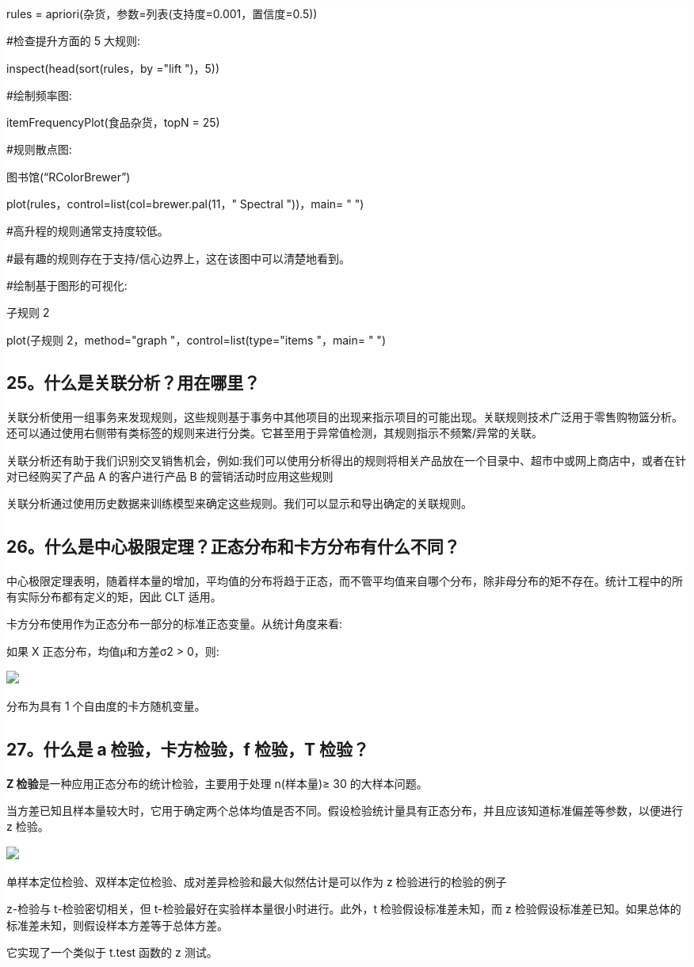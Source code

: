 rules = apriori(杂货，参数=列表(支持度=0.001，置信度=0.5))

#检查提升方面的 5 大规则:

inspect(head(sort(rules，by ="lift ")，5))

#绘制频率图:

itemFrequencyPlot(食品杂货，topN = 25)

#规则散点图:

图书馆(“RColorBrewer”)

plot(rules，control=list(col=brewer.pal(11，" Spectral "))，main= " ")

#高升程的规则通常支持度较低。

#最有趣的规则存在于支持/信心边界上，这在该图中可以清楚地看到。

#绘制基于图形的可视化:

子规则 2

plot(子规则 2，method="graph "，control=list(type="items "，main= " ")

## 25。什么是关联分析？用在哪里？

关联分析使用一组事务来发现规则，这些规则基于事务中其他项目的出现来指示项目的可能出现。关联规则技术广泛用于零售购物篮分析。还可以通过使用右侧带有类标签的规则来进行分类。它甚至用于异常值检测，其规则指示不频繁/异常的关联。

关联分析还有助于我们识别交叉销售机会，例如:我们可以使用分析得出的规则将相关产品放在一个目录中、超市中或网上商店中，或者在针对已经购买了产品 A 的客户进行产品 B 的营销活动时应用这些规则

关联分析通过使用历史数据来训练模型来确定这些规则。我们可以显示和导出确定的关联规则。

## 26。什么是中心极限定理？正态分布和卡方分布有什么不同？

中心极限定理表明，随着样本量的增加，平均值的分布将趋于正态，而不管平均值来自哪个分布，除非母分布的矩不存在。统计工程中的所有实际分布都有定义的矩，因此 CLT 适用。

卡方分布使用作为正态分布一部分的标准正态变量。从统计角度来看:

如果 X 正态分布，均值μ和方差σ2 > 0，则:

![](../Images/5bb416eb5d5d47ebbe0980b95cd15129.png)

分布为具有 1 个自由度的卡方随机变量。

## 27。什么是 a 检验，卡方检验，f 检验，T 检验？

**Z 检验**是一种应用正态分布的统计检验，主要用于处理 n(样本量)≥ 30 的大样本问题。

当方差已知且样本量较大时，它用于确定两个总体均值是否不同。假设检验统计量具有正态分布，并且应该知道标准偏差等参数，以便进行 z 检验。

![](../Images/6707a1d2e208331a938157c6fec5914a.png)

单样本定位检验、双样本定位检验、成对差异检验和最大似然估计是可以作为 z 检验进行的检验的例子

z-检验与 t-检验密切相关，但 t-检验最好在实验样本量很小时进行。此外，t 检验假设标准差未知，而 z 检验假设标准差已知。如果总体的标准差未知，则假设样本方差等于总体方差。

它实现了一个类似于 t.test 函数的 z 测试。
